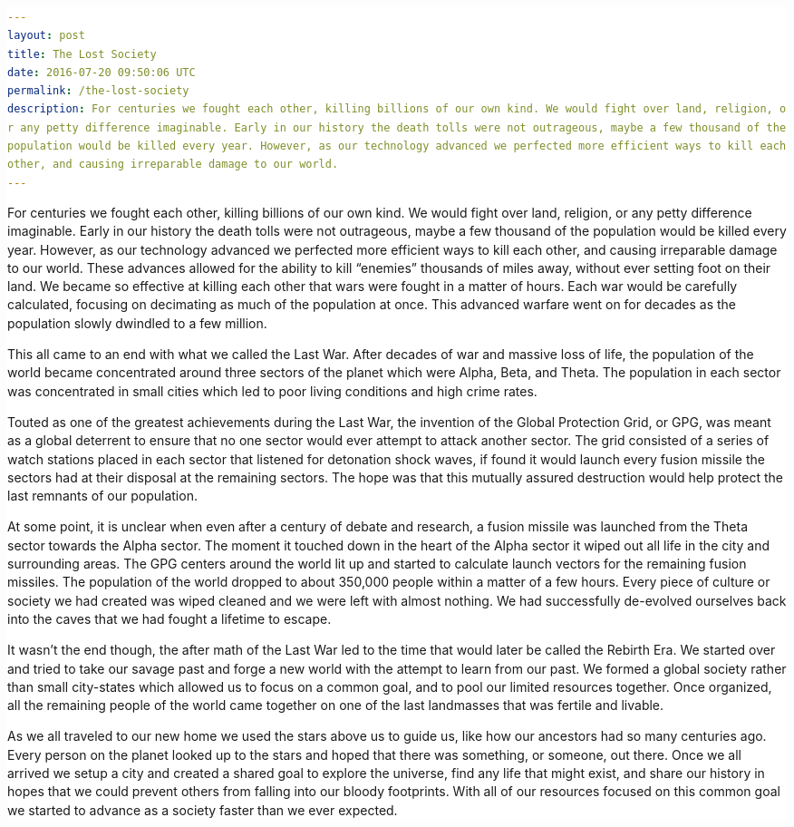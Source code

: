 ```yaml
---
layout: post
title: The Lost Society
date: 2016-07-20 09:50:06 UTC
permalink: /the-lost-society
description: For centuries we fought each other, killing billions of our own kind. We would fight over land, religion, or any petty difference imaginable. Early in our history the death tolls were not outrageous, maybe a few thousand of the population would be killed every year. However, as our technology advanced we perfected more efficient ways to kill each other, and causing irreparable damage to our world.
---
```

   For centuries we fought each other, killing billions of our own kind. We would fight over land, religion, or any petty difference imaginable. Early in our history the death tolls were not outrageous, maybe a few thousand of the population would be killed every year. However, as our technology advanced we perfected more efficient ways to kill each other, and causing irreparable damage to our world. These advances allowed for the ability to kill “enemies” thousands of miles away, without ever setting foot on their land. We became so effective at killing each other that wars were fought in a matter of hours. Each war would be carefully calculated, focusing on decimating as much of the population at once. This advanced warfare went on for decades as the population slowly dwindled to a few million.

   This all came to an end with what we called the Last War. After decades of war and massive loss of life, the population of the world became concentrated around three sectors of the planet which were Alpha, Beta, and Theta. The population in each sector was concentrated in small cities which led to poor living conditions and high crime rates.

   Touted as one of the greatest achievements during the Last War, the invention of the Global Protection Grid, or GPG, was meant as a global deterrent to ensure that no one sector would ever attempt to attack another sector. The grid consisted of a series of watch stations placed in each sector that listened for detonation shock waves, if found it would launch every fusion missile the sectors had at their disposal at the remaining sectors. The hope was that this mutually assured destruction would help protect the last remnants of our population.

   At some point, it is unclear when even after a century of debate and research, a fusion missile was launched from the Theta sector towards the Alpha sector. The moment it touched down in the heart of the Alpha sector it wiped out all life in the city and surrounding areas. The GPG centers around the world lit up and started to calculate launch vectors for the remaining fusion missiles. The population of the world dropped to about 350,000 people within a matter of a few hours. Every piece of culture or society we had created was wiped cleaned and we were left with almost nothing. We had successfully de-evolved ourselves back into the caves that we had fought a lifetime to escape.

   It wasn’t the end though, the after math of the Last War led to the time that would later be called the Rebirth Era. We started over and tried to take our savage past and forge a new world with the attempt to learn from our past. We formed a global society rather than small city-states which allowed us to focus on a common goal, and to pool our limited resources together. Once organized, all the remaining people of the world came together on one of the last landmasses that was fertile and livable.

   As we all traveled to our new home we used the stars above us to guide us, like how our ancestors had so many centuries ago. Every person on the planet looked up to the stars and hoped that there was something, or someone, out there. Once we all arrived we setup a city and created a shared goal to explore the universe, find any life that might exist, and share our history in hopes that we could prevent others from falling into our bloody footprints. With all of our resources focused on this common goal we started to advance as a society faster than we ever expected.
